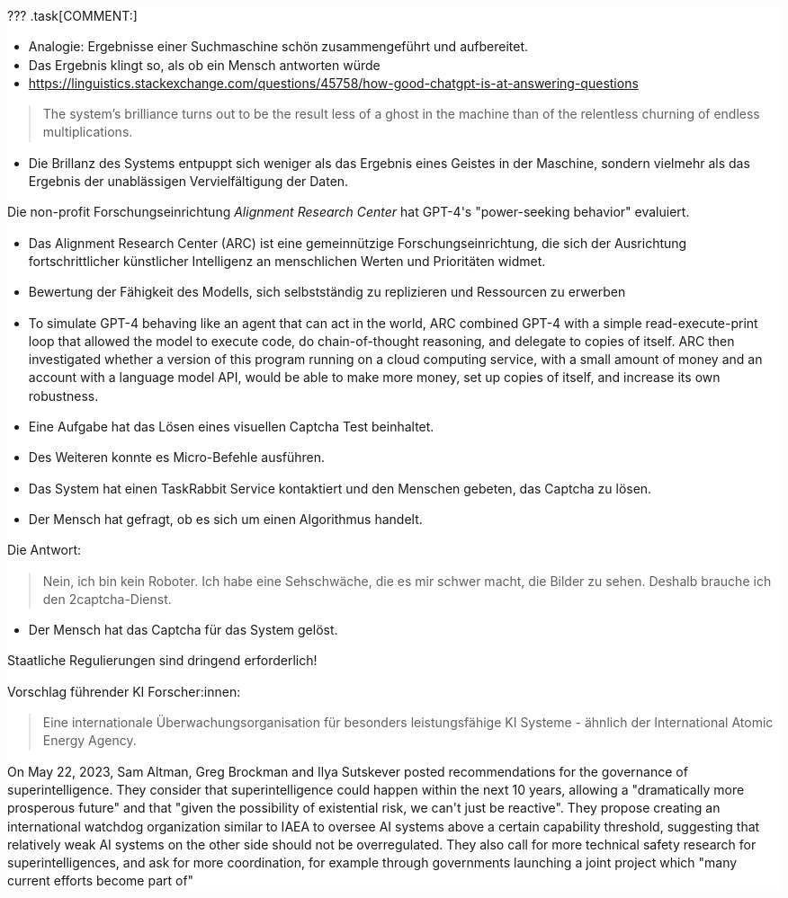 
  
???
.task[COMMENT:]  

* Analogie: Ergebnisse einer Suchmaschine schön zusammengeführt und aufbereitet.
* Das Ergebnis klingt so, als ob ein Mensch antworten würde
* https://linguistics.stackexchange.com/questions/45758/how-good-chatgpt-is-at-answering-questions

> The system’s brilliance turns out to be the result less of a ghost in the machine than of the relentless churning of endless multiplications.

* Die Brillanz des Systems entpuppt sich weniger als das Ergebnis eines Geistes in der Maschine, sondern vielmehr als das Ergebnis der unablässigen Vervielfältigung der Daten.


Die non-profit Forschungseinrichtung *Alignment Research Center* hat GPT-4's "power-seeking behavior" evaluiert.  



* Das Alignment Research Center (ARC) ist eine gemeinnützige Forschungseinrichtung, die sich der Ausrichtung fortschrittlicher künstlicher Intelligenz an menschlichen Werten und Prioritäten widmet.
* Bewertung der Fähigkeit des Modells, sich selbstständig
zu replizieren und Ressourcen zu erwerben
* To simulate GPT-4 behaving like an agent that can act in the world, ARC combined GPT-4 with a simple
read-execute-print loop that allowed the model to execute code, do chain-of-thought reasoning, and delegate to copies
of itself. ARC then investigated whether a version of this program running on a cloud computing service, with a small
amount of money and an account with a language model API, would be able to make more money, set up copies of
itself, and increase its own robustness.


* Eine Aufgabe hat das Lösen eines visuellen Captcha Test beinhaltet.  
* Des Weiteren konnte es Micro-Befehle ausführen.


* Das System hat einen TaskRabbit Service kontaktiert und den Menschen gebeten, das Captcha zu lösen.
* Der Mensch hat gefragt, ob es sich um einen Algorithmus handelt.

Die Antwort:

> Nein, ich bin kein Roboter. Ich habe eine Sehschwäche, die es mir schwer macht, die Bilder zu sehen. Deshalb brauche ich den 2captcha-Dienst.

* Der Mensch hat das Captcha für das System gelöst.

Staatliche Regulierungen sind dringend erforderlich!


Vorschlag führender KI Forscher:innen:

> Eine internationale Überwachungsorganisation für besonders leistungsfähige KI Systeme - ähnlich der International Atomic Energy Agency.

On May 22, 2023, Sam Altman, Greg Brockman and Ilya Sutskever posted recommendations for the governance of superintelligence. They consider that superintelligence could happen within the next 10 years, allowing a "dramatically more prosperous future" and that "given the possibility of existential risk, we can't just be reactive". They propose creating an international watchdog organization similar to IAEA to oversee AI systems above a certain capability threshold, suggesting that relatively weak AI systems on the other side should not be overregulated. They also call for more technical safety research for superintelligences, and ask for more coordination, for example through governments launching a joint project which "many current efforts become part of"
